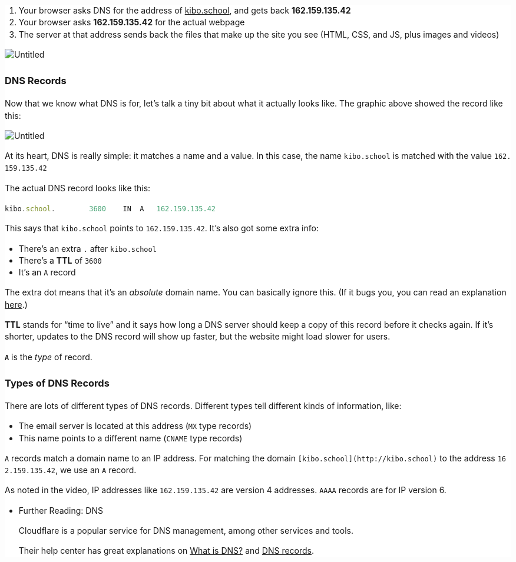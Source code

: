 1. Your browser asks DNS for the address of [kibo.school](http://kibo.school), and gets back **162.159.135.42**
2. Your browser asks **162.159.135.42** for the actual webpage
3. The server at that address sends back the files that make up the site you see (HTML, CSS, and JS, plus images and videos)

![Untitled](/web-foundations-april-2022/week-4-publishing-and-sharing/4-3-domains-and-hosting/untitled-1.png)

### DNS Records

Now that we know what DNS is for, let’s talk a tiny bit about what it actually looks like. The graphic above showed the record like this:

![Untitled](/web-foundations-april-2022/week-4-publishing-and-sharing/4-3-domains-and-hosting/untitled-2.png)

At its heart, DNS is really simple: it matches a name and a value. In this case, the name `kibo.school` is matched with the value `162.159.135.42`

The actual DNS record looks like this:

```jsx
kibo.school.		3600	IN	A	162.159.135.42
```

This says that `kibo.school` points to `162.159.135.42`. It’s also got some extra info:

- There’s an extra `.` after `kibo.school`
- There’s a **TTL** of `3600`
- It’s an `A` record

The extra dot means that it’s an *absolute* domain name. You can basically ignore this. (If it bugs you, you can read an explanation [here](http://www.dns-sd.org/trailingdotsindomainnames.html).)

**TTL** stands for “time to live” and it says how long a DNS server should keep a copy of this record before it checks again. If it’s shorter, updates to the DNS record will show up faster, but the website might load slower for users.

**`A`** is the *type* of record.

### Types of DNS Records

There are lots of different types of DNS records. Different types tell different kinds of information, like:

- The email server is located at this address (`MX` type records)
- This name points to a different name (`CNAME` type records)

`A` records match a domain name to an IP address. For matching the domain `[kibo.school](http://kibo.school)` to the address `162.159.135.42`, we use an `A` record.

As noted in the video, IP addresses like `162.159.135.42` are version 4 addresses. `AAAA` records are for IP version 6.

- Further Reading: DNS
    
    Cloudflare is a popular service for DNS management, among other services and tools. 
    
    Their help center has great explanations on [What is DNS?](https://www.cloudflare.com/learning/dns/what-is-dns/) and [DNS records](https://www.cloudflare.com/learning/dns/dns-records/).
    